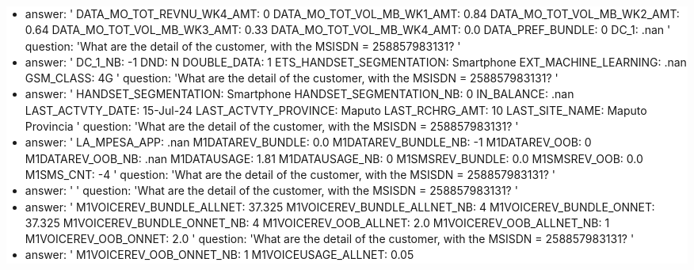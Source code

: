 - answer: '
    DATA_MO_TOT_REVNU_WK4_AMT: 0
    DATA_MO_TOT_VOL_MB_WK1_AMT: 0.84
    DATA_MO_TOT_VOL_MB_WK2_AMT: 0.64
    DATA_MO_TOT_VOL_MB_WK3_AMT: 0.33
    DATA_MO_TOT_VOL_MB_WK4_AMT: 0.0
    DATA_PREF_BUNDLE: 0
    DC_1: .nan
    '
  question: 'What are the detail of the customer, with the MSISDN = 258857983131?
  '
- answer: '
    DC_1_NB: -1
    DND: N
    DOUBLE_DATA: 1
    ETS_HANDSET_SEGMENTATION: Smartphone
    EXT_MACHINE_LEARNING: .nan
    GSM_CLASS: 4G
    '
  question: 'What are the detail of the customer, with the MSISDN = 258857983131?
  '
- answer: '
    HANDSET_SEGMENTATION: Smartphone
    HANDSET_SEGMENTATION_NB: 0
    IN_BALANCE: .nan
    LAST_ACTVTY_DATE: 15-Jul-24
    LAST_ACTVTY_PROVINCE: Maputo
    LAST_RCHRG_AMT: 10
    LAST_SITE_NAME: Maputo Provincia
    '
  question: 'What are the detail of the customer, with the MSISDN = 258857983131?
  '
- answer: '
    LA_MPESA_APP: .nan
    M1DATAREV_BUNDLE: 0.0
    M1DATAREV_BUNDLE_NB: -1
    M1DATAREV_OOB: 0
    M1DATAREV_OOB_NB: .nan
    M1DATAUSAGE: 1.81
    M1DATAUSAGE_NB: 0
    M1SMSREV_BUNDLE: 0.0
    M1SMSREV_OOB: 0.0
    M1SMS_CNT: -4
    '
  question: 'What are the detail of the customer, with the MSISDN = 258857983131?
  '
- answer: '
    '
  question: 'What are the detail of the customer, with the MSISDN = 258857983131?
  '
- answer: '
    M1VOICEREV_BUNDLE_ALLNET: 37.325
    M1VOICEREV_BUNDLE_ALLNET_NB: 4
    M1VOICEREV_BUNDLE_ONNET: 37.325
    M1VOICEREV_BUNDLE_ONNET_NB: 4
    M1VOICEREV_OOB_ALLNET: 2.0
    M1VOICEREV_OOB_ALLNET_NB: 1
    M1VOICEREV_OOB_ONNET: 2.0
    '
  question: 'What are the detail of the customer, with the MSISDN = 258857983131?
  '
- answer: '
    M1VOICEREV_OOB_ONNET_NB: 1
    M1VOICEUSAGE_ALLNET: 0.05
